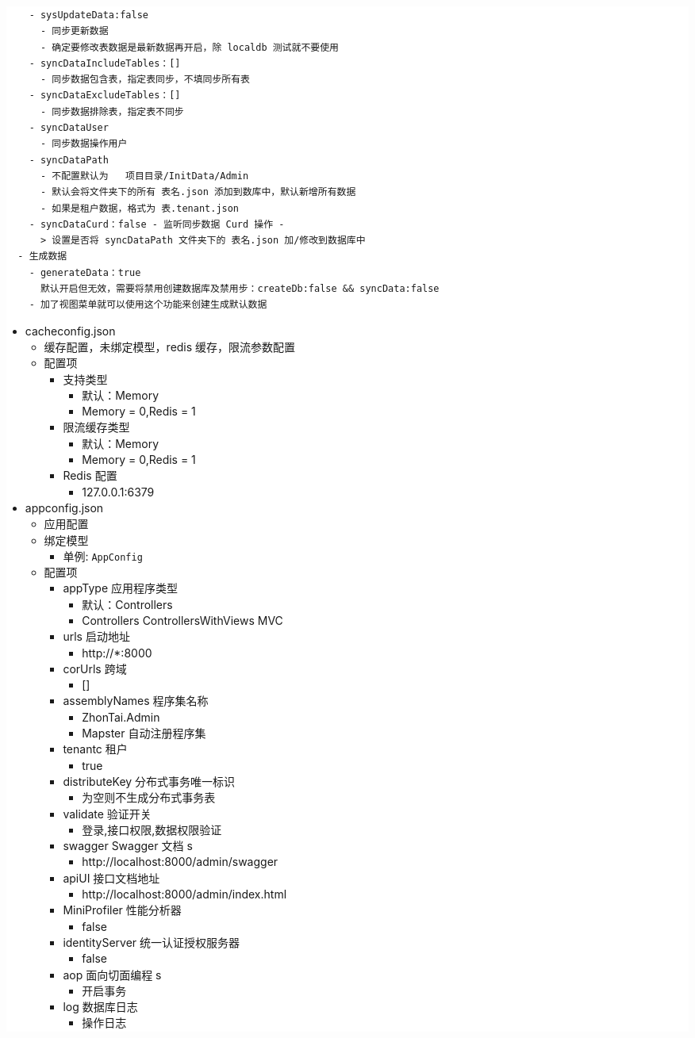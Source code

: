         - sysUpdateData:false
          - 同步更新数据
          - 确定要修改表数据是最新数据再开启，除 localdb 测试就不要使用
        - syncDataIncludeTables：[]
          - 同步数据包含表，指定表同步，不填同步所有表
        - syncDataExcludeTables：[]
          - 同步数据排除表，指定表不同步
        - syncDataUser
          - 同步数据操作用户
        - syncDataPath
          - 不配置默认为   项目目录/InitData/Admin
          - 默认会将文件夹下的所有 表名.json 添加到数库中，默认新增所有数据
          - 如果是租户数据，格式为 表.tenant.json
        - syncDataCurd：false - 监听同步数据 Curd 操作 -
          > 设置是否将 syncDataPath 文件夹下的 表名.json 加/修改到数据库中
      - 生成数据
        - generateData：true
          默认开启但无效，需要将禁用创建数据库及禁用步：createDb:false && syncData:false
        - 加了视图菜单就可以使用这个功能来创建生成默认数据

- cacheconfig.json
  - 缓存配置，未绑定模型，redis 缓存，限流参数配置
  - 配置项
    - 支持类型
      - 默认：Memory
      - Memory = 0,Redis = 1
    - 限流缓存类型
      - 默认：Memory
      - Memory = 0,Redis = 1
    - Redis 配置
      - 127.0.0.1:6379
- appconfig.json
  - 应用配置
  - 绑定模型
    - 单例: `AppConfig`
  - 配置项
    - appType 应用程序类型
      - 默认：Controllers
      - Controllers ControllersWithViews MVC
    - urls 启动地址
      - http://\*:8000
    - corUrls 跨域
      - []
    - assemblyNames 程序集名称
      - ZhonTai.Admin
      - Mapster 自动注册程序集
    - tenantc 租户
      - true
    - distributeKey 分布式事务唯一标识
      - 为空则不生成分布式事务表
    - validate 验证开关
      - 登录,接口权限,数据权限验证
    - swagger Swagger 文档 s
      - http://localhost:8000/admin/swagger
    - apiUI 接口文档地址
      - http://localhost:8000/admin/index.html
    - MiniProfiler 性能分析器
      - false
    - identityServer 统一认证授权服务器
      - false
    - aop 面向切面编程 s
      - 开启事务
    - log 数据库日志
      - 操作日志